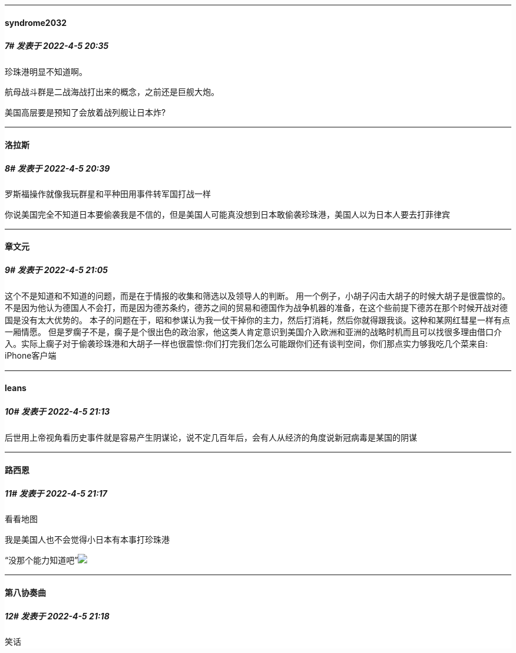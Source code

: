 *****

####  syndrome2032  
##### 7#       发表于 2022-4-5 20:35

珍珠港明显不知道啊。

航母战斗群是二战海战打出来的概念，之前还是巨舰大炮。

美国高层要是预知了会放着战列舰让日本炸?

*****

####  洛拉斯  
##### 8#       发表于 2022-4-5 20:39

罗斯福操作就像我玩群星和平种田用事件转军国打战一样

你说美国完全不知道日本要偷袭我是不信的，但是美国人可能真没想到日本敢偷袭珍珠港，美国人以为日本人要去打菲律宾

*****

####  章文元  
##### 9#       发表于 2022-4-5 21:05

这个不是知道和不知道的问题，而是在于情报的收集和筛选以及领导人的判断。
用一个例子，小胡子闪击大胡子的时候大胡子是很震惊的。不是因为他认为德国人不会打，而是因为德苏条约，德苏之间的贸易和德国作为战争机器的准备，在这个些前提下德苏在那个时候开战对德国是没有太大优势的。
本子的问题在于，昭和参谋认为我一仗干掉你的主力，然后打消耗，然后你就得跟我谈。这种和某网红彗星一样有点一厢情愿。
但是罗瘸子不是，瘸子是个很出色的政治家，他这类人肯定意识到美国介入欧洲和亚洲的战略时机而且可以找很多理由借口介入。实际上瘸子对于偷袭珍珠港和大胡子一样也很震惊:你们打完我们怎么可能跟你们还有谈判空间，你们那点实力够我吃几个菜来自: iPhone客户端

*****

####  leans  
##### 10#       发表于 2022-4-5 21:13

后世用上帝视角看历史事件就是容易产生阴谋论，说不定几百年后，会有人从经济的角度说新冠病毒是某国的阴谋

*****

####  路西恩  
##### 11#       发表于 2022-4-5 21:17

看看地图

我是美国人也不会觉得小日本有本事打珍珠港

“没那个能力知道吧”<img src="https://static.saraba1st.com/image/smiley/face2017/047.png" referrerpolicy="no-referrer">

*****

####  第八协奏曲  
##### 12#       发表于 2022-4-5 21:18

笑话
